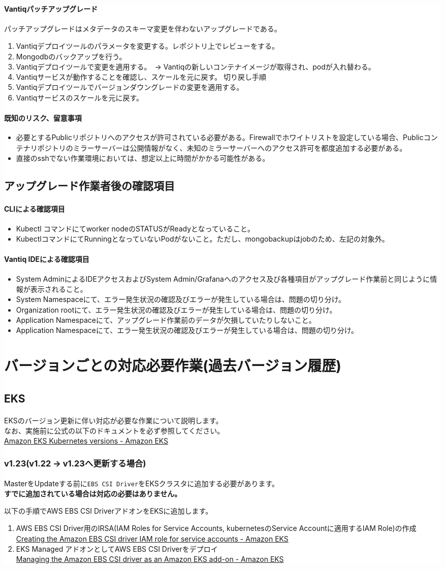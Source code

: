 
#### Vantiqパッチアップグレード
パッチアップグレードはメタデータのスキーマ変更を伴わないアップグレードである。
1)	Vantiqデプロイツールのパラメータを変更する。レポジトリ上でレビューをする。
2)	Mongodbのバックアップを行う。
3)	Vantiqデプロイツールで変更を適用する。　→  Vantiqの新しいコンテナイメージが取得され、podが入れ替わる。
4)	Vantiqサービスが動作することを確認し、スケールを元に戻す。
切り戻し手順
5)	Vantiqデプロイツールでバージョンダウングレードの変更を適用する。
6)	Vantiqサービスのスケールを元に戻す。

#### 既知のリスク、留意事項
- 必要とするPublicリポジトリへのアクセスが許可されている必要がある。Firewallでホワイトリストを設定している場合、Publicコンテナリポジトリのミラーサーバーは公開情報がなく、未知のミラーサーバーへのアクセス許可を都度追加する必要がある。
- 直接のsshでない作業環境においては、想定以上に時間がかかる可能性がある。


## アップグレード作業者後の確認項目

#### CLIによる確認項目
- Kubectl コマンドにてworker nodeのSTATUSがReadyとなっていること。
- KubectlコマンドにてRunningとなっていないPodがないこと。ただし、mongobackupはjobのため、左記の対象外。


#### Vantiq IDEによる確認項目
- System AdminによるIDEアクセスおよびSystem Admin/Grafanaへのアクセス及び各種項目がアップグレード作業前と同じように情報が表示されること。
- System Namespaceにて、エラー発生状況の確認及びエラーが発生している場合は、問題の切り分け。
- Organization rootにて、エラー発生状況の確認及びエラーが発生している場合は、問題の切り分け。
- Application Namespaceにて、アップグレード作業前のデータが欠損していたりしないこと。
- Application Namespaceにて、エラー発生状況の確認及びエラーが発生している場合は、問題の切り分け。


# バージョンごとの対応必要作業(過去バージョン履歴)<a id="required_operation_for_each_old_version"></a>

## EKS <a id="required-operation-before-eks-upgrade"></a>
EKSのバージョン更新に伴い対応が必要な作業について説明します。  
なお、実施前に公式の以下のドキュメントを必ず参照してください。  
[Amazon EKS Kubernetes versions - Amazon EKS](https://docs.aws.amazon.com/eks/latest/userguide/kubernetes-versions.html)

### v1.23(v1.22 -> v1.23へ更新する場合) <a id="required-operation-before-eks-upgrade_v1-22_to_v1-23"></a>
MasterをUpdateする前に`EBS CSI Driver`をEKSクラスタに追加する必要があります。  
**すでに追加されている場合は対応の必要はありません。**  

以下の手順でAWS EBS CSI DriverアドオンをEKSに追加します。  
1. AWS EBS CSI Driver用のIRSA(IAM Roles for Service Accounts, kubernetesのService Accountに適用するIAM Role)の作成  
   [Creating the Amazon EBS CSI driver IAM role for service accounts - Amazon EKS](https://docs.aws.amazon.com/eks/latest/userguide/csi-iam-role.html)
2. EKS Managed アドオンとしてAWS EBS CSI Driverをデプロイ  
   [Managing the Amazon EBS CSI driver as an Amazon EKS add-on - Amazon EKS](https://docs.aws.amazon.com/eks/latest/userguide/managing-ebs-csi.html#adding-ebs-csi-eks-add-on)
